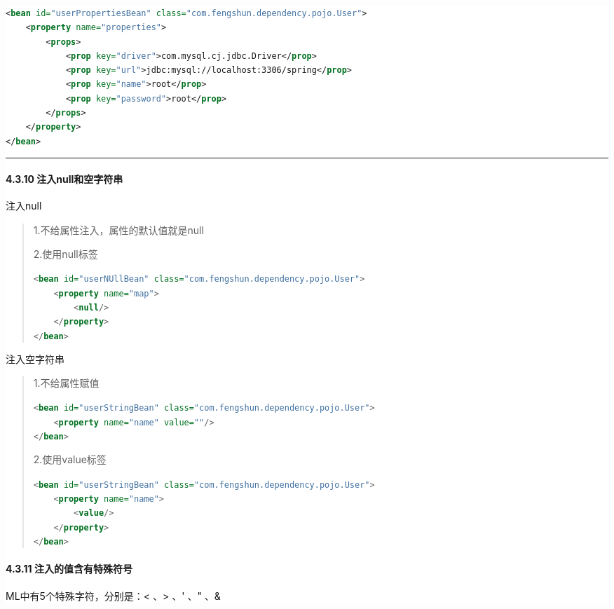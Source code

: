 ```xml
<bean id="userPropertiesBean" class="com.fengshun.dependency.pojo.User">
    <property name="properties">
        <props>
            <prop key="driver">com.mysql.cj.jdbc.Driver</prop>
            <prop key="url">jdbc:mysql://localhost:3306/spring</prop>
            <prop key="name">root</prop>
            <prop key="password">root</prop>
        </props>
    </property>
</bean>
```

------

#### 4.3.10 注入null和空字符串

注入null

> 1.不给属性注入，属性的默认值就是null
>
> 2.使用null标签
>
> ~~~xml
> <bean id="userNUllBean" class="com.fengshun.dependency.pojo.User">
>     <property name="map">
>         <null/>
>     </property>
> </bean>
> ~~~

注入空字符串

> 1.不给属性赋值
>
> ~~~xml
> <bean id="userStringBean" class="com.fengshun.dependency.pojo.User">
>     <property name="name" value=""/>
> </bean>
> ~~~
>
> 2.使用value标签
>
> ~~~xml
> <bean id="userStringBean" class="com.fengshun.dependency.pojo.User">
>     <property name="name">
>         <value/>
>     </property>
> </bean>
> ~~~

#### 4.3.11 注入的值含有特殊符号

ML中有5个特殊字符，分别是：< 、> 、'  、"  、&
